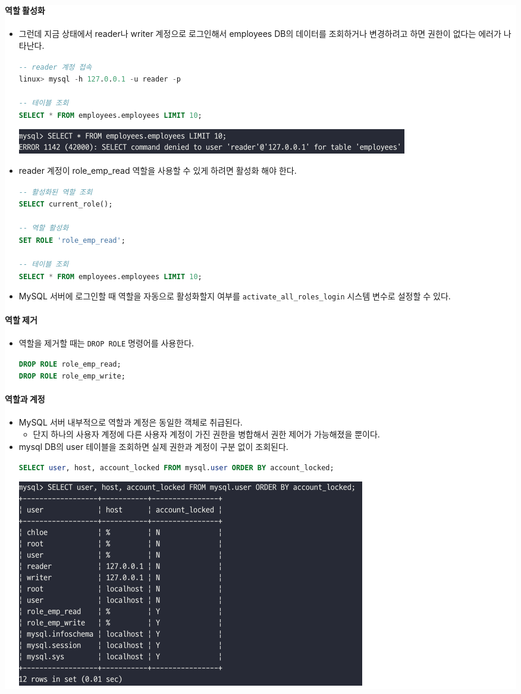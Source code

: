 #### 역할 활성화

- 그런데 지금 상태에서 reader나 writer 계정으로 로그인해서 employees DB의 데이터를 조회하거나 변경하려고 하면 권한이 없다는 에러가 나타난다.
  ```sql
  -- reader 계정 접속
  linux> mysql -h 127.0.0.1 -u reader -p
  
  -- 테이블 조회
  SELECT * FROM employees.employees LIMIT 10;
  ```

  ![](../images/winnie/3-7.png)

- reader 계정이 role_emp_read 역할을 사용할 수 있게 하려면 활성화 해야 한다.
    ```sql
    -- 활성화된 역할 조회
    SELECT current_role();
  
    -- 역할 활성화
    SET ROLE 'role_emp_read';
  
    -- 테이블 조회
    SELECT * FROM employees.employees LIMIT 10;
    ```

- MySQL 서버에 로그인할 때 역할을 자동으로 활성화할지 여부를 `activate_all_roles_login` 시스템 변수로 설정할 수 있다.

#### 역할 제거

- 역할을 제거할 때는 `DROP ROLE` 명령어를 사용한다.
    ```sql
    DROP ROLE role_emp_read;
    DROP ROLE role_emp_write;
    ```

#### 역할과 계정

- MySQL 서버 내부적으로 역할과 계정은 동일한 객체로 취급된다.
    - 단지 하나의 사용자 계정에 다른 사용자 계정이 가진 권한을 병합해서 권한 제어가 가능해졌을 뿐이다.
- mysql DB의 user 테이블을 조회하면 실제 권한과 계정이 구분 없이 조회된다.
    ```sql
    SELECT user, host, account_locked FROM mysql.user ORDER BY account_locked;
    ```
  ![](../images/winnie/3-8.png)
  